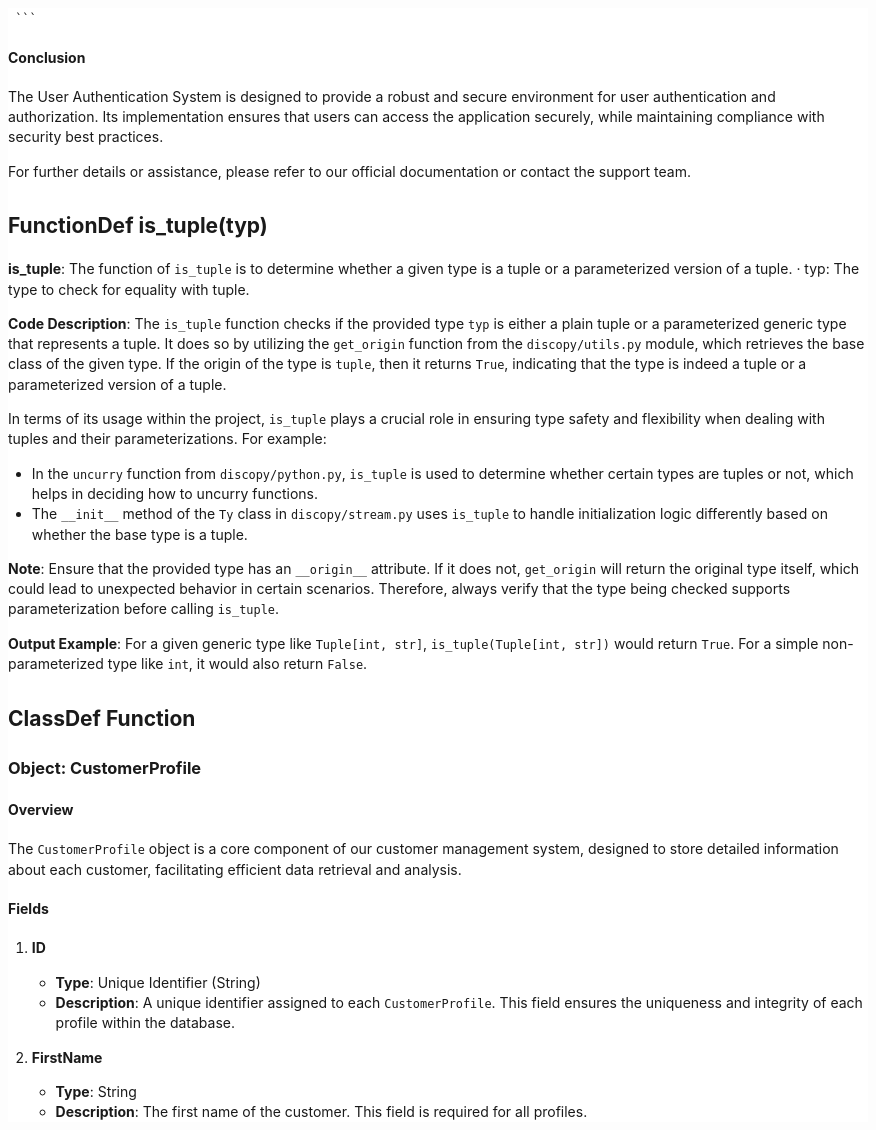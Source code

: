      ```

#### Conclusion
The User Authentication System is designed to provide a robust and secure environment for user authentication and authorization. Its implementation ensures that users can access the application securely, while maintaining compliance with security best practices.

For further details or assistance, please refer to our official documentation or contact the support team.
## FunctionDef is_tuple(typ)
**is_tuple**: The function of `is_tuple` is to determine whether a given type is a tuple or a parameterized version of a tuple.
· typ: The type to check for equality with tuple.

**Code Description**: 
The `is_tuple` function checks if the provided type `typ` is either a plain tuple or a parameterized generic type that represents a tuple. It does so by utilizing the `get_origin` function from the `discopy/utils.py` module, which retrieves the base class of the given type. If the origin of the type is `tuple`, then it returns `True`, indicating that the type is indeed a tuple or a parameterized version of a tuple.

In terms of its usage within the project, `is_tuple` plays a crucial role in ensuring type safety and flexibility when dealing with tuples and their parameterizations. For example:

- In the `uncurry` function from `discopy/python.py`, `is_tuple` is used to determine whether certain types are tuples or not, which helps in deciding how to uncurry functions.
- The `__init__` method of the `Ty` class in `discopy/stream.py` uses `is_tuple` to handle initialization logic differently based on whether the base type is a tuple.

**Note**: Ensure that the provided type has an `__origin__` attribute. If it does not, `get_origin` will return the original type itself, which could lead to unexpected behavior in certain scenarios. Therefore, always verify that the type being checked supports parameterization before calling `is_tuple`.

**Output Example**: 
For a given generic type like `Tuple[int, str]`, `is_tuple(Tuple[int, str])` would return `True`. For a simple non-parameterized type like `int`, it would also return `False`.
## ClassDef Function
### Object: CustomerProfile

#### Overview
The `CustomerProfile` object is a core component of our customer management system, designed to store detailed information about each customer, facilitating efficient data retrieval and analysis.

#### Fields
1. **ID**
   - **Type**: Unique Identifier (String)
   - **Description**: A unique identifier assigned to each `CustomerProfile`. This field ensures the uniqueness and integrity of each profile within the database.
   
2. **FirstName**
   - **Type**: String
   - **Description**: The first name of the customer. This field is required for all profiles.
